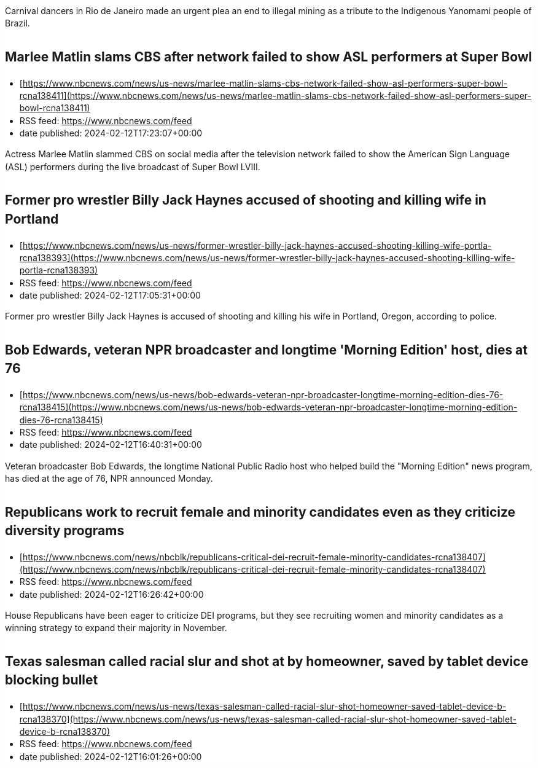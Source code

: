 Carnival dancers in Rio de Janeiro made an urgent plea an end to illegal mining as a tribute to the Indigenous Yanomami people of Brazil.

## Marlee Matlin slams CBS after network failed to show ASL performers at Super Bowl
 - [https://www.nbcnews.com/news/us-news/marlee-matlin-slams-cbs-network-failed-show-asl-performers-super-bowl-rcna138411](https://www.nbcnews.com/news/us-news/marlee-matlin-slams-cbs-network-failed-show-asl-performers-super-bowl-rcna138411)
 - RSS feed: https://www.nbcnews.com/feed
 - date published: 2024-02-12T17:23:07+00:00

Actress Marlee Matlin slammed CBS on social media after the television network failed to show the American Sign Language (ASL) performers during the live broadcast of Super Bowl LVIII.

## Former pro wrestler Billy Jack Haynes accused of shooting and killing wife in Portland
 - [https://www.nbcnews.com/news/us-news/former-wrestler-billy-jack-haynes-accused-shooting-killing-wife-portla-rcna138393](https://www.nbcnews.com/news/us-news/former-wrestler-billy-jack-haynes-accused-shooting-killing-wife-portla-rcna138393)
 - RSS feed: https://www.nbcnews.com/feed
 - date published: 2024-02-12T17:05:31+00:00

Former pro wrestler Billy Jack Haynes is accused of shooting and killing his wife in Portland, Oregon, according to police.

## Bob Edwards, veteran NPR broadcaster and longtime 'Morning Edition' host, dies at 76
 - [https://www.nbcnews.com/news/us-news/bob-edwards-veteran-npr-broadcaster-longtime-morning-edition-dies-76-rcna138415](https://www.nbcnews.com/news/us-news/bob-edwards-veteran-npr-broadcaster-longtime-morning-edition-dies-76-rcna138415)
 - RSS feed: https://www.nbcnews.com/feed
 - date published: 2024-02-12T16:40:31+00:00

Veteran broadcaster Bob Edwards, the longtime National Public Radio host who helped build the "Morning Edition" news program, has died at the age of 76, NPR announced Monday.

## Republicans work to recruit female and minority candidates even as they criticize diversity programs
 - [https://www.nbcnews.com/news/nbcblk/republicans-critical-dei-recruit-female-minority-candidates-rcna138407](https://www.nbcnews.com/news/nbcblk/republicans-critical-dei-recruit-female-minority-candidates-rcna138407)
 - RSS feed: https://www.nbcnews.com/feed
 - date published: 2024-02-12T16:26:42+00:00

House Republicans have been eager to criticize DEI programs, but they see recruiting women and minority candidates as a winning strategy to expand their majority in November.

## Texas salesman called racial slur and shot at by homeowner, saved by tablet device blocking bullet
 - [https://www.nbcnews.com/news/us-news/texas-salesman-called-racial-slur-shot-homeowner-saved-tablet-device-b-rcna138370](https://www.nbcnews.com/news/us-news/texas-salesman-called-racial-slur-shot-homeowner-saved-tablet-device-b-rcna138370)
 - RSS feed: https://www.nbcnews.com/feed
 - date published: 2024-02-12T16:01:26+00:00
